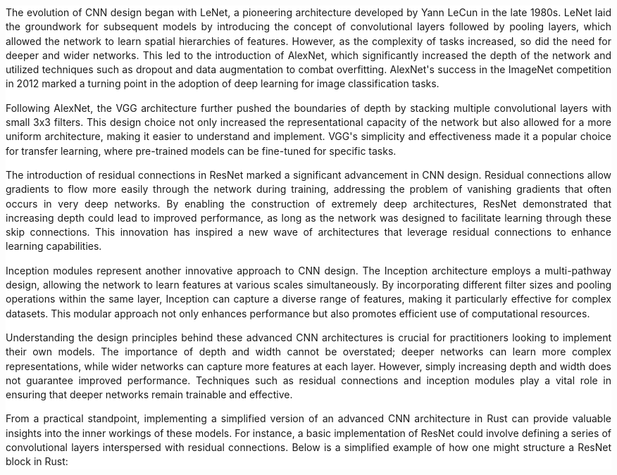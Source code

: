 <p style="text-align: justify;">
The evolution of CNN design began with LeNet, a pioneering architecture developed by Yann LeCun in the late 1980s. LeNet laid the groundwork for subsequent models by introducing the concept of convolutional layers followed by pooling layers, which allowed the network to learn spatial hierarchies of features. However, as the complexity of tasks increased, so did the need for deeper and wider networks. This led to the introduction of AlexNet, which significantly increased the depth of the network and utilized techniques such as dropout and data augmentation to combat overfitting. AlexNet's success in the ImageNet competition in 2012 marked a turning point in the adoption of deep learning for image classification tasks.
</p>

<p style="text-align: justify;">
Following AlexNet, the VGG architecture further pushed the boundaries of depth by stacking multiple convolutional layers with small 3x3 filters. This design choice not only increased the representational capacity of the network but also allowed for a more uniform architecture, making it easier to understand and implement. VGG's simplicity and effectiveness made it a popular choice for transfer learning, where pre-trained models can be fine-tuned for specific tasks.
</p>

<p style="text-align: justify;">
The introduction of residual connections in ResNet marked a significant advancement in CNN design. Residual connections allow gradients to flow more easily through the network during training, addressing the problem of vanishing gradients that often occurs in very deep networks. By enabling the construction of extremely deep architectures, ResNet demonstrated that increasing depth could lead to improved performance, as long as the network was designed to facilitate learning through these skip connections. This innovation has inspired a new wave of architectures that leverage residual connections to enhance learning capabilities.
</p>

<p style="text-align: justify;">
Inception modules represent another innovative approach to CNN design. The Inception architecture employs a multi-pathway design, allowing the network to learn features at various scales simultaneously. By incorporating different filter sizes and pooling operations within the same layer, Inception can capture a diverse range of features, making it particularly effective for complex datasets. This modular approach not only enhances performance but also promotes efficient use of computational resources.
</p>

<p style="text-align: justify;">
Understanding the design principles behind these advanced CNN architectures is crucial for practitioners looking to implement their own models. The importance of depth and width cannot be overstated; deeper networks can learn more complex representations, while wider networks can capture more features at each layer. However, simply increasing depth and width does not guarantee improved performance. Techniques such as residual connections and inception modules play a vital role in ensuring that deeper networks remain trainable and effective.
</p>

<p style="text-align: justify;">
From a practical standpoint, implementing a simplified version of an advanced CNN architecture in Rust can provide valuable insights into the inner workings of these models. For instance, a basic implementation of ResNet could involve defining a series of convolutional layers interspersed with residual connections. Below is a simplified example of how one might structure a ResNet block in Rust:
</p>
